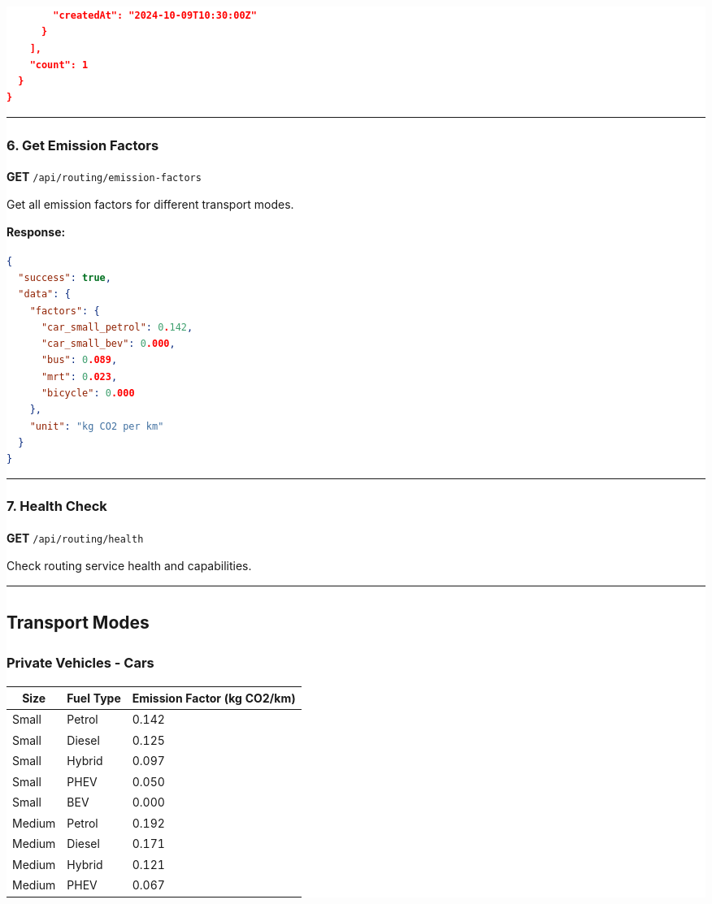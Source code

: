 ```json
        "createdAt": "2024-10-09T10:30:00Z"
      }
    ],
    "count": 1
  }
}
```

---

### 6. Get Emission Factors

**GET** `/api/routing/emission-factors`

Get all emission factors for different transport modes.

**Response:**
```json
{
  "success": true,
  "data": {
    "factors": {
      "car_small_petrol": 0.142,
      "car_small_bev": 0.000,
      "bus": 0.089,
      "mrt": 0.023,
      "bicycle": 0.000
    },
    "unit": "kg CO2 per km"
  }
}
```

---

### 7. Health Check

**GET** `/api/routing/health`

Check routing service health and capabilities.

---

## Transport Modes

### Private Vehicles - Cars

| Size | Fuel Type | Emission Factor (kg CO2/km) |
|------|-----------|----------------------------|
| Small | Petrol | 0.142 |
| Small | Diesel | 0.125 |
| Small | Hybrid | 0.097 |
| Small | PHEV | 0.050 |
| Small | BEV | 0.000 |
| Medium | Petrol | 0.192 |
| Medium | Diesel | 0.171 |
| Medium | Hybrid | 0.121 |
| Medium | PHEV | 0.067 |
